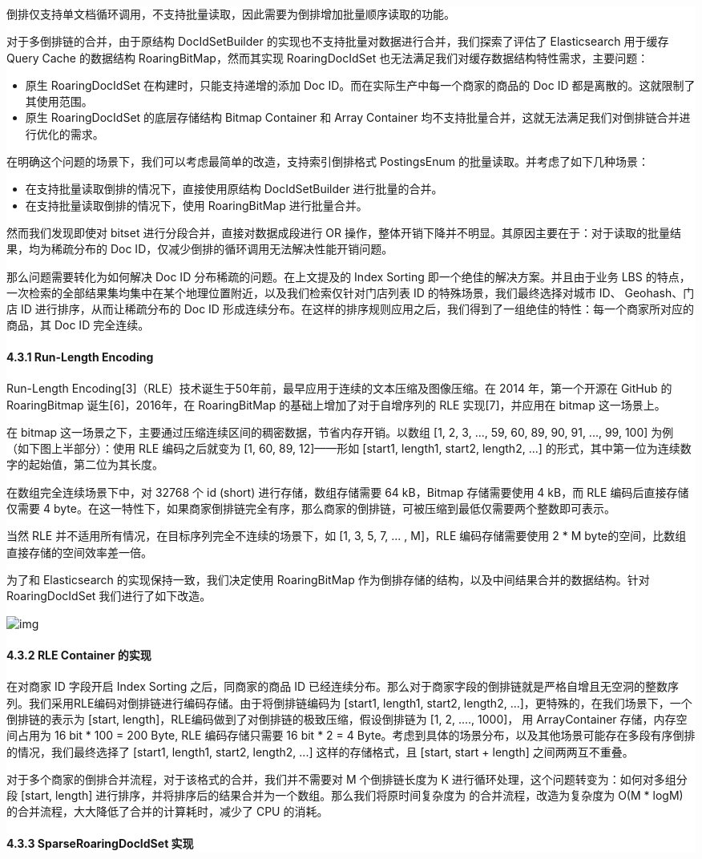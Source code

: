 倒排仅支持单文档循环调用，不支持批量读取，因此需要为倒排增加批量顺序读取的功能。

对于多倒排链的合并，由于原结构 DocIdSetBuilder 的实现也不支持批量对数据进行合并，我们探索了评估了 Elasticsearch 用于缓存
Query Cache 的数据结构 RoaringBitMap，然而其实现 RoaringDocIdSet 也无法满足我们对缓存数据结构特性需求，主要问题：

  * 原生 RoaringDocIdSet 在构建时，只能支持递增的添加 Doc ID。而在实际生产中每一个商家的商品的 Doc ID 都是离散的。这就限制了其使用范围。
  * 原生 RoaringDocIdSet 的底层存储结构 Bitmap Container 和 Array Container 均不支持批量合并，这就无法满足我们对倒排链合并进行优化的需求。

在明确这个问题的场景下，我们可以考虑最简单的改造，支持索引倒排格式 PostingsEnum 的批量读取。并考虑了如下几种场景：

  * 在支持批量读取倒排的情况下，直接使用原结构 DocIdSetBuilder 进行批量的合并。
  * 在支持批量读取倒排的情况下，使用 RoaringBitMap 进行批量合并。

然而我们发现即使对 bitset 进行分段合并，直接对数据成段进行 OR 操作，整体开销下降并不明显。其原因主要在于：对于读取的批量结果，均为稀疏分布的
Doc ID，仅减少倒排的循环调用无法解决性能开销问题。

那么问题需要转化为如何解决 Doc ID 分布稀疏的问题。在上文提及的 Index Sorting 即一个绝佳的解决方案。并且由于业务 LBS
的特点，一次检索的全部结果集均集中在某个地理位置附近，以及我们检索仅针对门店列表 ID 的特殊场景，我们最终选择对城市 ID、 Geohash、门店 ID
进行排序，从而让稀疏分布的 Doc ID 形成连续分布。在这样的排序规则应用之后，我们得到了一组绝佳的特性：每一个商家所对应的商品，其 Doc ID
完全连续。

#### 4.3.1 Run-Length Encoding

Run-Length Encoding[3]（RLE）技术诞生于50年前，最早应用于连续的文本压缩及图像压缩。在 2014 年，第一个开源在 GitHub
的 RoaringBitmap 诞生[6]，2016年，在 RoaringBitMap 的基础上增加了对于自增序列的 RLE 实现[7]，并应用在
bitmap 这一场景上。

在 bitmap 这一场景之下，主要通过压缩连续区间的稠密数据，节省内存开销。以数组 [1, 2, 3, ..., 59, 60, 89, 90, 91,
..., 99, 100] 为例（如下图上半部分）：使用 RLE 编码之后就变为 [1, 60, 89, 12]——形如 [start1, length1,
start2, length2, ...] 的形式，其中第一位为连续数字的起始值，第二位为其长度。

在数组完全连续场景下中，对 32768 个 id (short) 进行存储，数组存储需要 64 kB，Bitmap 存储需要使用 4 kB，而 RLE
编码后直接存储仅需要 4 byte。在这一特性下，如果商家倒排链完全有序，那么商家的倒排链，可被压缩到最低仅需要两个整数即可表示。

当然 RLE 并不适用所有情况，在目标序列完全不连续的场景下，如 [1, 3, 5, 7, ... , M]，RLE 编码存储需要使用 2 * M
byte的空间，比数组直接存储的空间效率差一倍。

为了和 Elasticsearch 的实现保持一致，我们决定使用 RoaringBitMap 作为倒排存储的结构，以及中间结果合并的数据结构。针对
RoaringDocIdSet 我们进行了如下改造。

![img](https://cdn.jsdelivr.net/gh/willpast/image/blog/ka_java/es-meituan-6.png)

#### 4.3.2 RLE Container 的实现

在对商家 ID 字段开启 Index Sorting 之后，同商家的商品 ID
已经连续分布。那么对于商家字段的倒排链就是严格自增且无空洞的整数序列。我们采用RLE编码对倒排链进行编码存储。由于将倒排链编码为 [start1,
length1, start2, length2, ...]，更特殊的，在我们场景下，一个倒排链的表示为 [start,
length]，RLE编码做到了对倒排链的极致压缩，假设倒排链为 [1, 2, ...., 1000]， 用 ArrayContainer
存储，内存空间占用为 16 bit * 100 = 200 Byte, RLE 编码存储只需要 16 bit * 2 = 4
Byte。考虑到具体的场景分布，以及其他场景可能存在多段有序倒排的情况，我们最终选择了 [start1, length1, start2, length2,
...] 这样的存储格式，且 [start, start + length] 之间两两互不重叠。

对于多个商家的倒排合并流程，对于该格式的合并，我们并不需要对 M 个倒排链长度为 K 进行循环处理，这个问题转变为：如何对多组分段 [start,
length] 进行排序，并将排序后的结果合并为一个数组。那么我们将原时间复杂度为 的合并流程，改造为复杂度为 O(M * logM)
的合并流程，大大降低了合并的计算耗时，减少了 CPU 的消耗。

#### 4.3.3 SparseRoaringDocIdSet 实现
